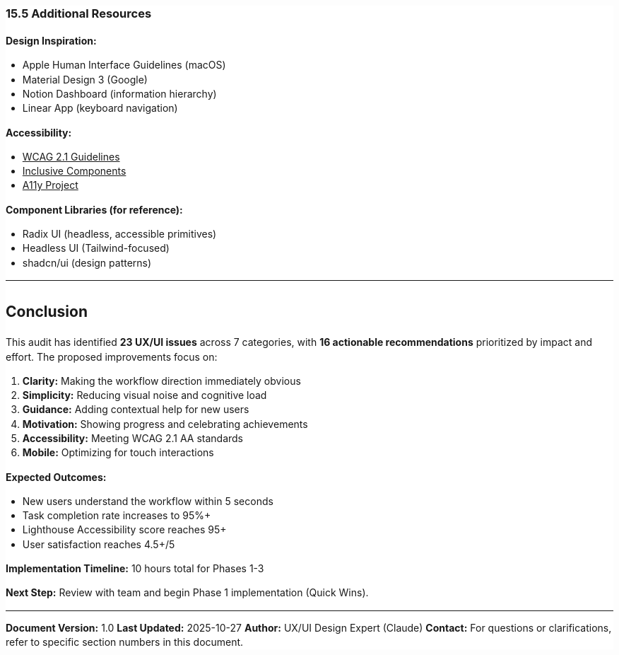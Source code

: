 
### 15.5 Additional Resources

**Design Inspiration:**
- Apple Human Interface Guidelines (macOS)
- Material Design 3 (Google)
- Notion Dashboard (information hierarchy)
- Linear App (keyboard navigation)

**Accessibility:**
- [WCAG 2.1 Guidelines](https://www.w3.org/WAI/WCAG21/quickref/)
- [Inclusive Components](https://inclusive-components.design/)
- [A11y Project](https://www.a11yproject.com/)

**Component Libraries (for reference):**
- Radix UI (headless, accessible primitives)
- Headless UI (Tailwind-focused)
- shadcn/ui (design patterns)

---

## Conclusion

This audit has identified **23 UX/UI issues** across 7 categories, with **16 actionable recommendations** prioritized by impact and effort. The proposed improvements focus on:

1. **Clarity:** Making the workflow direction immediately obvious
2. **Simplicity:** Reducing visual noise and cognitive load
3. **Guidance:** Adding contextual help for new users
4. **Motivation:** Showing progress and celebrating achievements
5. **Accessibility:** Meeting WCAG 2.1 AA standards
6. **Mobile:** Optimizing for touch interactions

**Expected Outcomes:**
- New users understand the workflow within 5 seconds
- Task completion rate increases to 95%+
- Lighthouse Accessibility score reaches 95+
- User satisfaction reaches 4.5+/5

**Implementation Timeline:** 10 hours total for Phases 1-3

**Next Step:** Review with team and begin Phase 1 implementation (Quick Wins).

---

**Document Version:** 1.0
**Last Updated:** 2025-10-27
**Author:** UX/UI Design Expert (Claude)
**Contact:** For questions or clarifications, refer to specific section numbers in this document.
